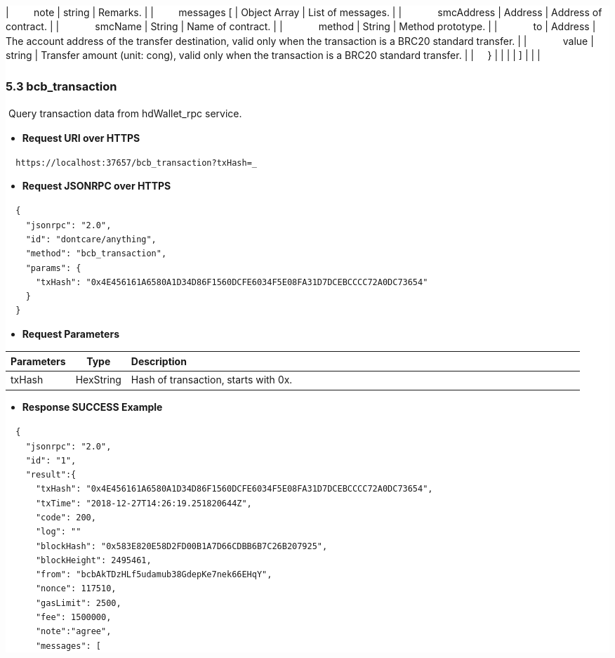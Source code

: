 | &nbsp; &nbsp; &nbsp; &nbsp; note                     |    string    | Remarks.                                                     |
| &nbsp; &nbsp; &nbsp; &nbsp; messages [               | Object Array | List of messages.                                            |
| &nbsp; &nbsp; &nbsp; &nbsp; &nbsp; &nbsp; smcAddress |   Address    | Address of contract.                                         |
| &nbsp; &nbsp; &nbsp; &nbsp; &nbsp; &nbsp; smcName    |    String    | Name of contract.                                            |
| &nbsp; &nbsp; &nbsp; &nbsp; &nbsp; &nbsp; method     |    String    | Method prototype.                                            |
| &nbsp; &nbsp; &nbsp; &nbsp; &nbsp; &nbsp; to         |   Address    | The account address of the transfer destination, valid only when the transaction is a BRC20 standard transfer. |
| &nbsp; &nbsp; &nbsp; &nbsp; &nbsp; &nbsp; value      |    string    | Transfer amount (unit: cong), valid only when the transaction is a BRC20 standard transfer. |
| &nbsp; &nbsp; }                                      |              |                                                              |
| ]                                                    |              |                                                              |

### 5.3 bcb_transaction

​	Query transaction data from hdWallet_rpc service.

* **Request URI over HTTPS**

  

``` 
  https://localhost:37657/bcb_transaction?txHash=_
```

* **Request JSONRPC over HTTPS**

  

``` 
  {
    "jsonrpc": "2.0",
    "id": "dontcare/anything",
    "method": "bcb_transaction",
    "params": {
      "txHash": "0x4E456161A6580A1D34D86F1560DCFE6034F5E08FA31D7DCEBCCCC72A0DC73654"
    }
  }
```

* **Request Parameters**

| **Parameters** |  **Type** | **Description**&nbsp; &nbsp; &nbsp; &nbsp; &nbsp; &nbsp; &nbsp; &nbsp; &nbsp; &nbsp; &nbsp; &nbsp; &nbsp; &nbsp; &nbsp; &nbsp; &nbsp; &nbsp; &nbsp; &nbsp; &nbsp; &nbsp; &nbsp; &nbsp; &nbsp; &nbsp; &nbsp; &nbsp; &nbsp; &nbsp; &nbsp; &nbsp; &nbsp; &nbsp; &nbsp; &nbsp; &nbsp; &nbsp; &nbsp; &nbsp; &nbsp; &nbsp; &nbsp; &nbsp; &nbsp; &nbsp; &nbsp; &nbsp; &nbsp; &nbsp; &nbsp; &nbsp; &nbsp; &nbsp; &nbsp; &nbsp; &nbsp; &nbsp; &nbsp; &nbsp; &nbsp; &nbsp; &nbsp; &nbsp; &nbsp; &nbsp; &nbsp; &nbsp; &nbsp; &nbsp; &nbsp; &nbsp; &nbsp; &nbsp; |
|---------|:---------:|----------------------------------------------------------------------------------------------------------------------------------------------------------------------------------------------------------------------------------------------------------------------------------------------------------------------------------------------------------------------------------------------------------------------------------------------------------------------------------------------------------------------------------------------|
| txHash  | HexString | Hash of transaction, starts with 0x.                                                                                                                                                                                                                                                                                                                                                                                                                                                                  |

* **Response SUCCESS Example**

  

``` 
  {
    "jsonrpc": "2.0",
    "id": "1",
    "result":{
      "txHash": "0x4E456161A6580A1D34D86F1560DCFE6034F5E08FA31D7DCEBCCCC72A0DC73654",
      "txTime": "2018-12-27T14:26:19.251820644Z",
      "code": 200,
      "log": ""
      "blockHash": "0x583E820E58D2FD00B1A7D66CDBB6B7C26B207925",
      "blockHeight": 2495461,
      "from": "bcbAkTDzHLf5udamub38GdepKe7nek66EHqY",
      "nonce": 117510,
      "gasLimit": 2500,
      "fee": 1500000,
      "note":"agree",
      "messages": [
```